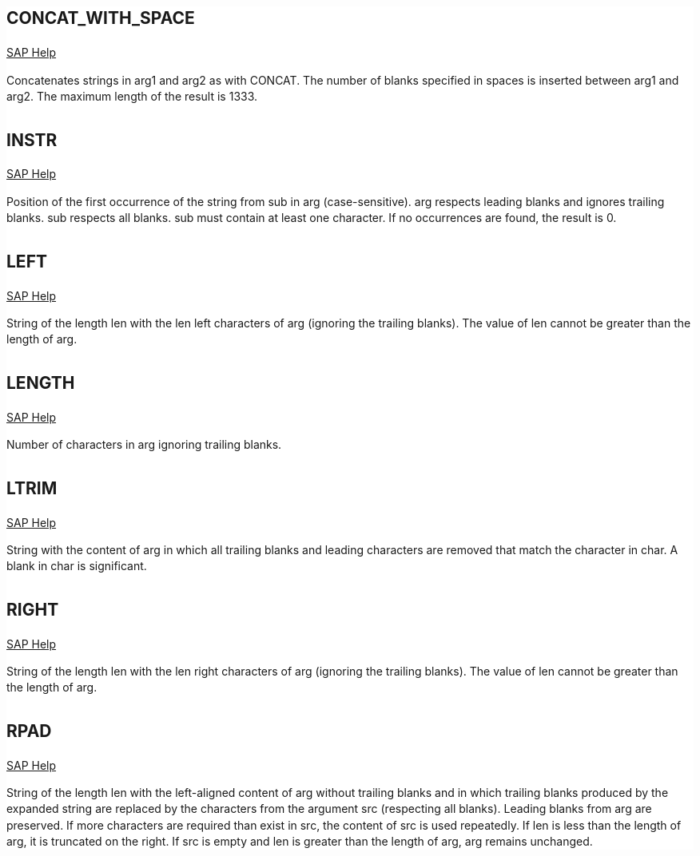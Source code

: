 ## CONCAT_WITH_SPACE
[SAP Help](https://help.sap.com/doc/abapdocu_latest_index_htm/latest/en-US/index.htm?file=abencds_sql_functions_character_v1.htm)

Concatenates strings in arg1 and arg2 as with CONCAT. The number of blanks specified in spaces is inserted between arg1 and arg2. The maximum length of the result is 1333.

## INSTR
[SAP Help](https://help.sap.com/doc/abapdocu_latest_index_htm/latest/en-US/index.htm?file=abencds_sql_functions_character_v1.htm)

Position of the first occurrence of the string from sub in arg (case-sensitive). arg respects leading blanks and ignores trailing blanks. sub respects all blanks. sub must contain at least one character. If no occurrences are found, the result is 0.

## LEFT
[SAP Help](https://help.sap.com/doc/abapdocu_latest_index_htm/latest/en-US/index.htm?file=abencds_sql_functions_character_v1.htm)

String of the length len with the len left characters of arg (ignoring the trailing blanks). The value of len cannot be greater than the length of arg.

## LENGTH
[SAP Help](https://help.sap.com/doc/abapdocu_latest_index_htm/latest/en-US/index.htm?file=abencds_sql_functions_character_v1.htm)

Number of characters in arg ignoring trailing blanks.

## LTRIM
[SAP Help](https://help.sap.com/doc/abapdocu_latest_index_htm/latest/en-US/index.htm?file=abencds_sql_functions_character_v1.htm)

String with the content of arg in which all trailing blanks and leading characters are removed that match the character in char. A blank in char is significant.

## RIGHT
[SAP Help](https://help.sap.com/doc/abapdocu_latest_index_htm/latest/en-US/index.htm?file=abencds_sql_functions_character_v1.htm)

String of the length len with the len right characters of arg (ignoring the trailing blanks). The value of len cannot be greater than the length of arg.

## RPAD
[SAP Help](https://help.sap.com/doc/abapdocu_latest_index_htm/latest/en-US/index.htm?file=abencds_sql_functions_character_v1.htm)

String of the length len with the left-aligned content of arg without trailing blanks and in which trailing blanks produced by the expanded string are replaced by the characters from the argument src (respecting all blanks). Leading blanks from arg are preserved. If more characters are required than exist in src, the content of src is used repeatedly. If len is less than the length of arg, it is truncated on the right. If src is empty and len is greater than the length of arg, arg remains unchanged.
